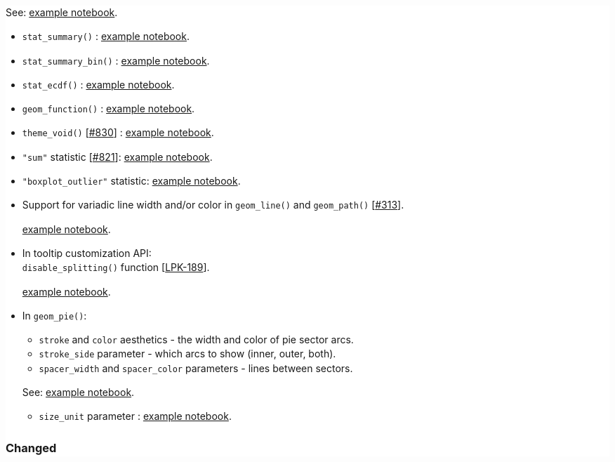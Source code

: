  See: [example notebook](https://nbviewer.org/github/JetBrains/lets-plot/blob/master/docs/f-23c/geom_theme_colors.ipynb).


- `stat_summary()` :
  [example notebook](https://nbviewer.org/github/JetBrains/lets-plot/blob/master/docs/f-23c/stat_summary.ipynb).

- `stat_summary_bin()` :
  [example notebook](https://nbviewer.org/github/JetBrains/lets-plot/blob/master/docs/f-23c/stat_summary_bin.ipynb).

- `stat_ecdf()` :
  [example notebook](https://nbviewer.org/github/JetBrains/lets-plot/blob/master/docs/f-23c/stat_ecdf.ipynb).

- `geom_function()` :
  [example notebook](https://nbviewer.org/github/JetBrains/lets-plot/blob/master/docs/f-23c/geom_function.ipynb).

- `theme_void()` [[#830](https://github.com/JetBrains/lets-plot/issues/830)] :
  [example notebook](https://nbviewer.org/github/JetBrains/lets-plot/blob/master/docs/f-23c/theme_void.ipynb).

- `"sum"` statistic [[#821](https://github.com/JetBrains/lets-plot/issues/821)]:
  [example notebook](https://nbviewer.org/github/JetBrains/lets-plot/blob/master/docs/f-23c/stat_sum.ipynb).

- `"boxplot_outlier"` statistic: [example notebook](https://nbviewer.org/github/JetBrains/lets-plot/blob/master/docs/f-23c/stat_boxplot_outlier.ipynb).


- Support for variadic line width and/or color in `geom_line()` and `geom_path()` [[#313](https://github.com/JetBrains/lets-plot/issues/313)].

  [example notebook](https://nbviewer.org/github/JetBrains/lets-plot/blob/master/docs/f-23c/aes_size_color_variadic_lines.ipynb).


- In tooltip customization API:\
  `disable_splitting()` function [[LPK-189](https://github.com/JetBrains/lets-plot-kotlin/issues/189)].

  [example notebook](https://nbviewer.org/github/JetBrains/lets-plot/blob/master/docs/f-23c/tooltips_disable_splitting.ipynb).


- In `geom_pie()`:
  - `stroke` and `color` aesthetics - the width and color of pie sector arcs.
  - `stroke_side` parameter - which arcs to show (inner, outer, both).
  - `spacer_width` and `spacer_color` parameters - lines between sectors.

  See: [example notebook](https://nbviewer.org/github/JetBrains/lets-plot/blob/master/docs/f-23c/geom_pie_stroke_and_spacers.ipynb).

  - `size_unit` parameter : [example notebook](https://nbviewer.org/github/JetBrains/lets-plot/blob/master/docs/f-23c/geom_pie_size_unit.ipynb).


### Changed
